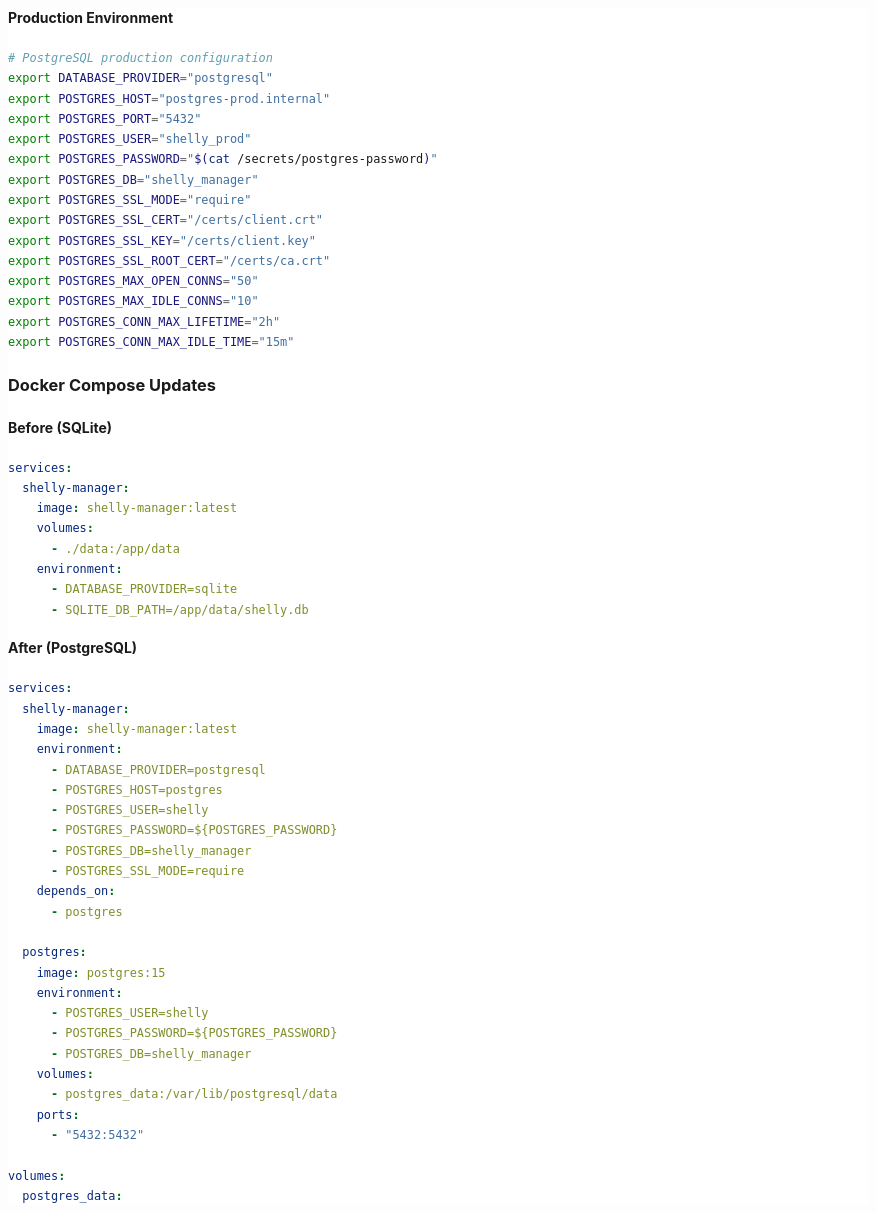 #### Production Environment
```bash
# PostgreSQL production configuration
export DATABASE_PROVIDER="postgresql"
export POSTGRES_HOST="postgres-prod.internal"
export POSTGRES_PORT="5432"
export POSTGRES_USER="shelly_prod"
export POSTGRES_PASSWORD="$(cat /secrets/postgres-password)"
export POSTGRES_DB="shelly_manager"
export POSTGRES_SSL_MODE="require"
export POSTGRES_SSL_CERT="/certs/client.crt"
export POSTGRES_SSL_KEY="/certs/client.key"
export POSTGRES_SSL_ROOT_CERT="/certs/ca.crt"
export POSTGRES_MAX_OPEN_CONNS="50"
export POSTGRES_MAX_IDLE_CONNS="10"
export POSTGRES_CONN_MAX_LIFETIME="2h"
export POSTGRES_CONN_MAX_IDLE_TIME="15m"
```

### Docker Compose Updates

#### Before (SQLite)
```yaml
services:
  shelly-manager:
    image: shelly-manager:latest
    volumes:
      - ./data:/app/data
    environment:
      - DATABASE_PROVIDER=sqlite
      - SQLITE_DB_PATH=/app/data/shelly.db
```

#### After (PostgreSQL)
```yaml
services:
  shelly-manager:
    image: shelly-manager:latest
    environment:
      - DATABASE_PROVIDER=postgresql
      - POSTGRES_HOST=postgres
      - POSTGRES_USER=shelly
      - POSTGRES_PASSWORD=${POSTGRES_PASSWORD}
      - POSTGRES_DB=shelly_manager
      - POSTGRES_SSL_MODE=require
    depends_on:
      - postgres

  postgres:
    image: postgres:15
    environment:
      - POSTGRES_USER=shelly
      - POSTGRES_PASSWORD=${POSTGRES_PASSWORD}
      - POSTGRES_DB=shelly_manager
    volumes:
      - postgres_data:/var/lib/postgresql/data
    ports:
      - "5432:5432"

volumes:
  postgres_data:
```
